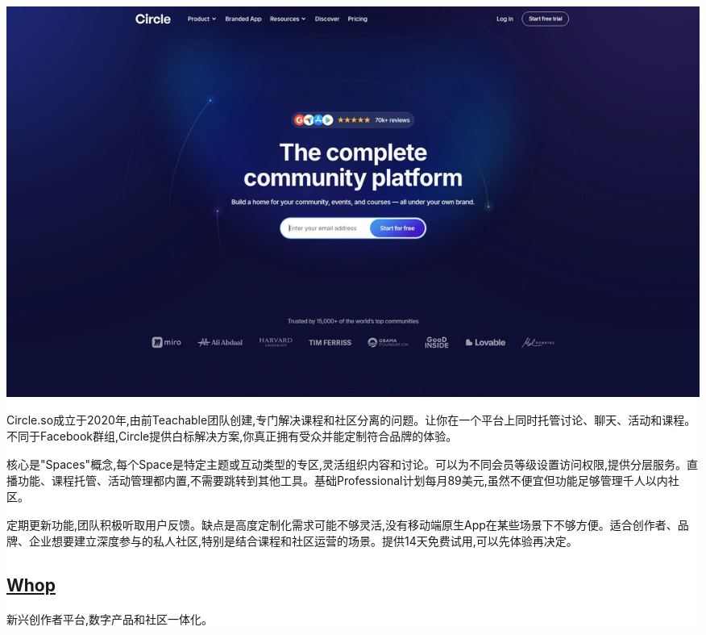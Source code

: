![Circle.so Screenshot](image/circle.webp)


Circle.so成立于2020年,由前Teachable团队创建,专门解决课程和社区分离的问题。让你在一个平台上同时托管讨论、聊天、活动和课程。不同于Facebook群组,Circle提供白标解决方案,你真正拥有受众并能定制符合品牌的体验。

核心是"Spaces"概念,每个Space是特定主题或互动类型的专区,灵活组织内容和讨论。可以为不同会员等级设置访问权限,提供分层服务。直播功能、课程托管、活动管理都内置,不需要跳转到其他工具。基础Professional计划每月89美元,虽然不便宜但功能足够管理千人以内社区。

定期更新功能,团队积极听取用户反馈。缺点是高度定制化需求可能不够灵活,没有移动端原生App在某些场景下不够方便。适合创作者、品牌、企业想要建立深度参与的私人社区,特别是结合课程和社区运营的场景。提供14天免费试用,可以先体验再决定。

## **[Whop](https://whop.com)**

新兴创作者平台,数字产品和社区一体化。
